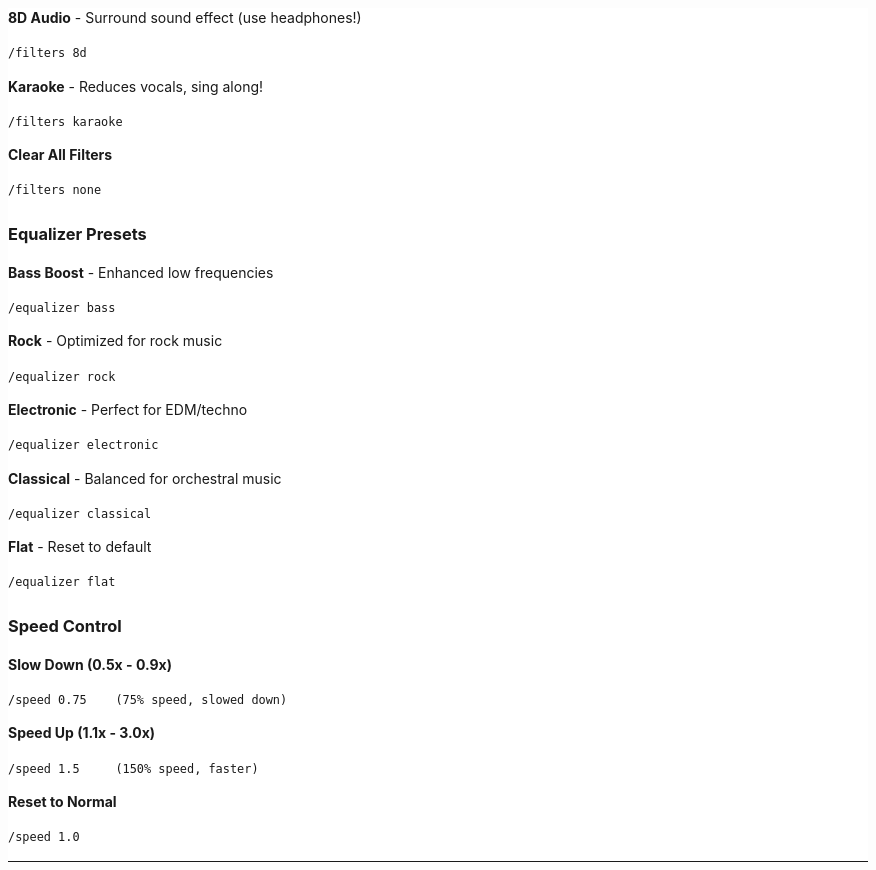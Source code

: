 **8D Audio** - Surround sound effect (use headphones!)
```
/filters 8d
```

**Karaoke** - Reduces vocals, sing along!
```
/filters karaoke
```

**Clear All Filters**
```
/filters none
```

### Equalizer Presets

**Bass Boost** - Enhanced low frequencies
```
/equalizer bass
```

**Rock** - Optimized for rock music
```
/equalizer rock
```

**Electronic** - Perfect for EDM/techno
```
/equalizer electronic
```

**Classical** - Balanced for orchestral music
```
/equalizer classical
```

**Flat** - Reset to default
```
/equalizer flat
```

### Speed Control

**Slow Down (0.5x - 0.9x)**
```
/speed 0.75    (75% speed, slowed down)
```

**Speed Up (1.1x - 3.0x)**
```
/speed 1.5     (150% speed, faster)
```

**Reset to Normal**
```
/speed 1.0
```

---
